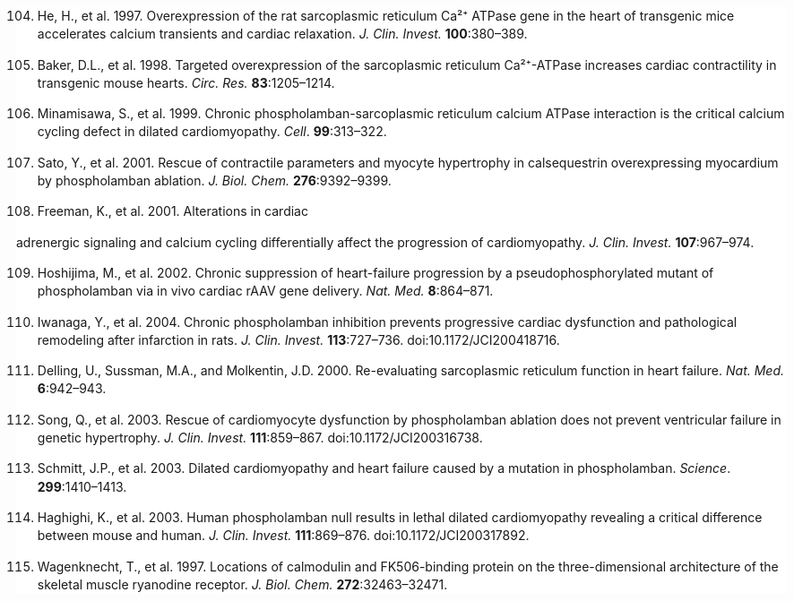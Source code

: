 104. He, H., et al. 1997. Overexpression of the rat sarcoplasmic reticulum Ca²⁺ ATPase gene in the heart of transgenic mice accelerates calcium transients and cardiac relaxation. *J. Clin. Invest.* **100**:380–389.

105. Baker, D.L., et al. 1998. Targeted overexpression of the sarcoplasmic reticulum Ca²⁺-ATPase increases cardiac contractility in transgenic mouse hearts. *Circ. Res.* **83**:1205–1214.

106. Minamisawa, S., et al. 1999. Chronic phospholamban-sarcoplasmic reticulum calcium ATPase interaction is the critical calcium cycling defect in dilated cardiomyopathy. *Cell*. **99**:313–322.

107. Sato, Y., et al. 2001. Rescue of contractile parameters and myocyte hypertrophy in calsequestrin overexpressing myocardium by phospholamban ablation. *J. Biol. Chem.* **276**:9392–9399.

108. Freeman, K., et al. 2001. Alterations in cardiac

adrenergic signaling and calcium cycling differentially affect the progression of cardiomyopathy. *J. Clin. Invest.* **107**:967–974.

109. Hoshijima, M., et al. 2002. Chronic suppression of heart-failure progression by a pseudophosphorylated mutant of phospholamban via in vivo cardiac rAAV gene delivery. *Nat. Med.* **8**:864–871.

110. Iwanaga, Y., et al. 2004. Chronic phospholamban inhibition prevents progressive cardiac dysfunction and pathological remodeling after infarction in rats. *J. Clin. Invest.* **113**:727–736. doi:10.1172/JCI200418716.

111. Delling, U., Sussman, M.A., and Molkentin, J.D. 2000. Re-evaluating sarcoplasmic reticulum function in heart failure. *Nat. Med.* **6**:942–943.

112. Song, Q., et al. 2003. Rescue of cardiomyocyte dysfunction by phospholamban ablation does not prevent ventricular failure in genetic hypertrophy. *J. Clin. Invest.* **111**:859–867. doi:10.1172/JCI200316738.

113. Schmitt, J.P., et al. 2003. Dilated cardiomyopathy and heart failure caused by a mutation in phospholamban. *Science*. **299**:1410–1413.

114. Haghighi, K., et al. 2003. Human phospholamban null results in lethal dilated cardiomyopathy revealing a critical difference between mouse and human. *J. Clin. Invest.* **111**:869–876. doi:10.1172/JCI200317892.

115. Wagenknecht, T., et al. 1997. Locations of calmodulin and FK506-binding protein on the three-dimensional architecture of the skeletal muscle ryanodine receptor. *J. Biol. Chem.* **272**:32463–32471.
